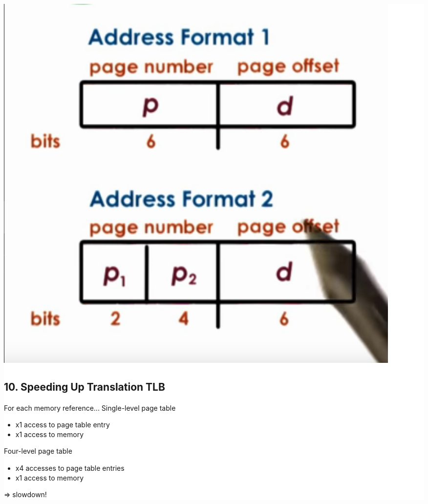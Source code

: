 ![](images/2020-03-29-21-27-13.png)

## 10. Speeding Up Translation TLB

For each memory reference...
Single-level page table
- x1 access to page table entry
- x1 access to memory

Four-level page table
- x4 accesses to page table entries
- x1 access to memory

=> slowdown!
